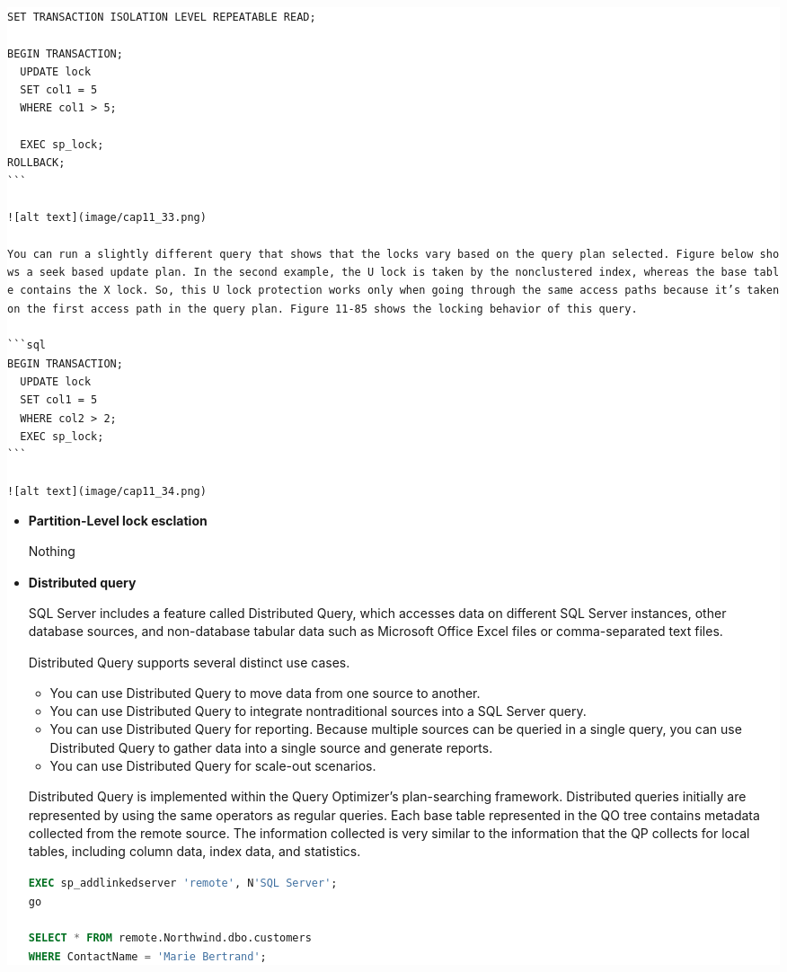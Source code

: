     SET TRANSACTION ISOLATION LEVEL REPEATABLE READ; 
    
    BEGIN TRANSACTION; 
      UPDATE lock 
      SET col1 = 5 
      WHERE col1 > 5; 
      
      EXEC sp_lock; 
    ROLLBACK;
    ```

    ![alt text](image/cap11_33.png)

    You can run a slightly different query that shows that the locks vary based on the query plan selected. Figure below shows a seek based update plan. In the second example, the U lock is taken by the nonclustered index, whereas the base table contains the X lock. So, this U lock protection works only when going through the same access paths because it’s taken on the first access path in the query plan. Figure 11-85 shows the locking behavior of this query.

    ```sql
    BEGIN TRANSACTION; 
      UPDATE lock 
      SET col1 = 5 
      WHERE col2 > 2; 
      EXEC sp_lock;
    ```

    ![alt text](image/cap11_34.png)

  - **Partition-Level lock esclation**

    Nothing

- **Distributed query**

  SQL Server includes a feature called Distributed Query, which accesses data on different SQL Server instances, other database sources, and non-database tabular data such as Microsoft Office Excel files or comma-separated text files.

  Distributed Query supports several distinct use cases.

  - You can use Distributed Query to move data from one source to another.
  - You can use Distributed Query to integrate nontraditional sources into a SQL Server query.
  - You can use Distributed Query for reporting. Because multiple sources can be queried in a single query, you can use Distributed Query to gather data into a single source and generate reports.
  - You can use Distributed Query for scale-out scenarios.

  Distributed Query is implemented within the Query Optimizer’s plan-searching framework. Distributed queries initially are represented by using the same operators as regular queries. Each base table represented in the QO tree contains metadata collected from the remote source. The information collected is very similar to the information that the QP collects for local tables, including column data, index data, and statistics.

  ```sql
  EXEC sp_addlinkedserver 'remote', N'SQL Server'; 
  go 
  
  SELECT * FROM remote.Northwind.dbo.customers 
  WHERE ContactName = 'Marie Bertrand';
  ```
